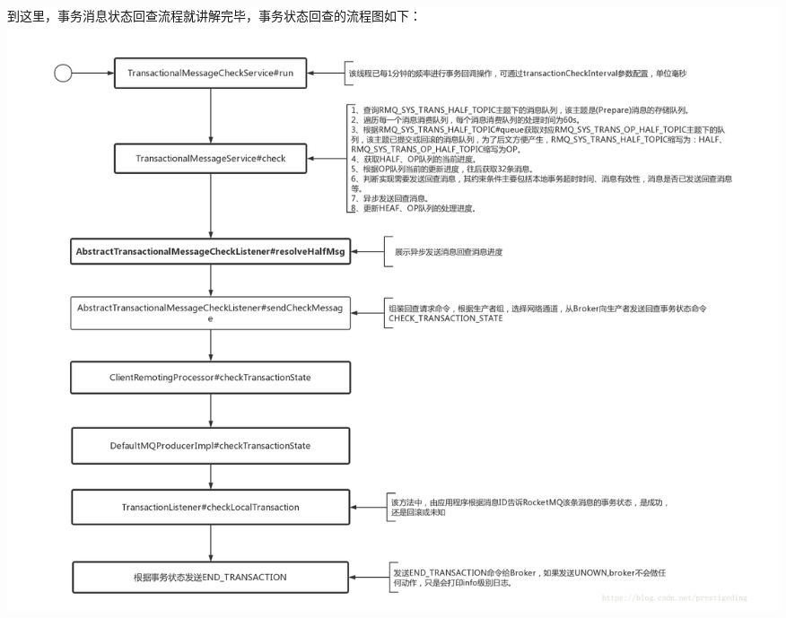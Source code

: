 到这里，事务消息状态回查流程就讲解完毕，事务状态回查的流程图如下：

<div align="center">
    <img src="rocketmq_static//58.png" width="800"/>
</div>